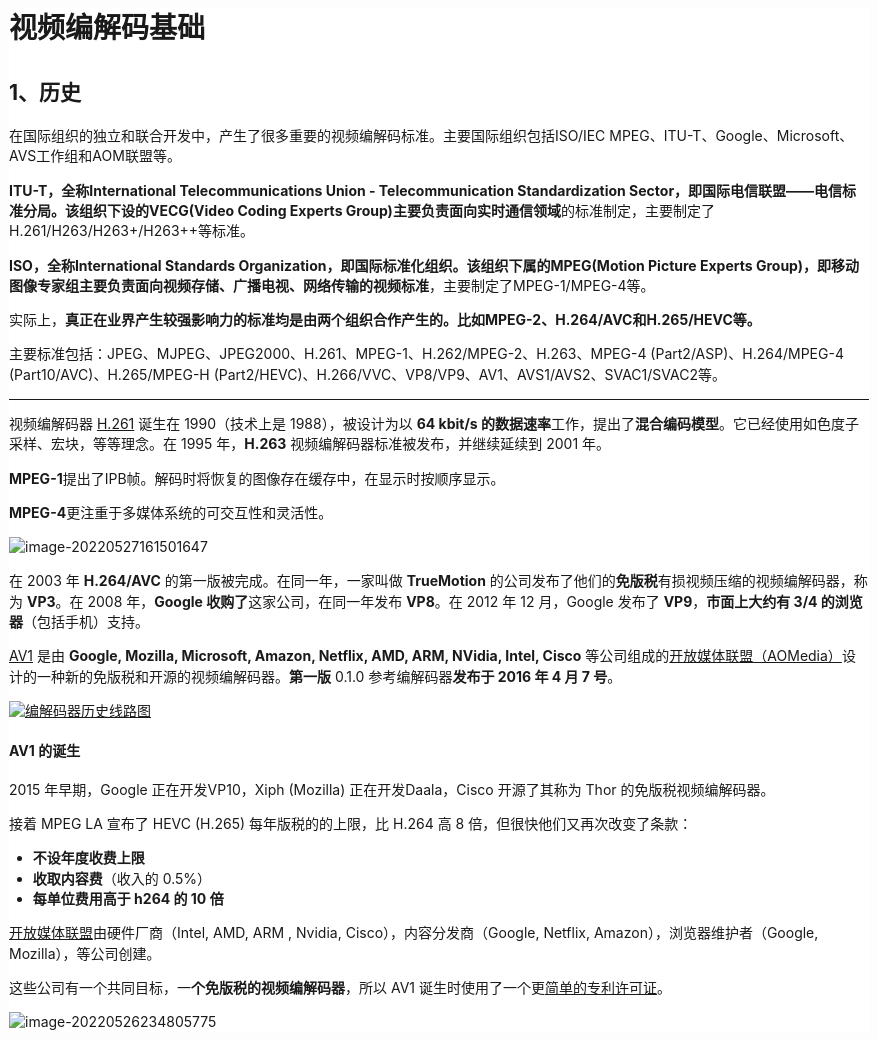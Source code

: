 # 视频编解码基础

## 1、历史

在国际组织的独立和联合开发中，产生了很多重要的视频编解码标准。主要国际组织包括ISO/IEC MPEG、ITU-T、Google、Microsoft、AVS工作组和AOM联盟等。

**ITU-T，全称International Telecommunications Union - Telecommunication Standardization Sector，即国际电信联盟——电信标准分局。**该组织下设的VECG(Video Coding Experts Group)主要负责面向**实时通信领域**的标准制定，主要制定了H.261/H263/H263+/H263++等标准。

**ISO，全称International Standards Organization，即国际标准化组织。该组织下属的MPEG(Motion Picture Experts Group)，**即移动图像专家组主要负责**面向视频存储、广播电视、网络传输的视频标准**，主要制定了MPEG-1/MPEG-4等。

实际上，**真正在业界产生较强影响力的标准均是由两个组织合作产生的。比如MPEG-2、H.264/AVC和H.265/HEVC等。**

主要标准包括：JPEG、MJPEG、JPEG2000、H.261、MPEG-1、H.262/MPEG-2、H.263、MPEG-4 (Part2/ASP)、H.264/MPEG-4 (Part10/AVC)、H.265/MPEG-H (Part2/HEVC)、H.266/VVC、VP8/VP9、AV1、AVS1/AVS2、SVAC1/SVAC2等。

----------------------------------------

视频编解码器 [H.261](https://en.wikipedia.org/wiki/H.261) 诞生在 1990（技术上是 1988），被设计为以 **64 kbit/s 的数据速率**工作，提出了**混合编码模型**。它已经使用如色度子采样、宏块，等等理念。在 1995 年，**H.263** 视频编解码器标准被发布，并继续延续到 2001 年。

**MPEG-1**提出了IPB帧。解码时将恢复的图像存在缓存中，在显示时按顺序显示。

**MPEG-4**更注重于多媒体系统的可交互性和灵活性。

![image-20220527161501647](https://rossetta-typora-imgsubmit.oss-cn-hangzhou.aliyuncs.com/img/image-20220527161501647.png)

在 2003 年 **H.264/AVC** 的第一版被完成。在同一年，一家叫做 **TrueMotion** 的公司发布了他们的**免版税**有损视频压缩的视频编解码器，称为 **VP3**。在 2008 年，**Google 收购了**这家公司，在同一年发布 **VP8**。在 2012 年 12 月，Google 发布了 **VP9**，**市面上大约有 3/4 的浏览器**（包括手机）支持。

[AV1](https://en.wikipedia.org/wiki/AOMedia_Video_1) 是由 **Google, Mozilla, Microsoft, Amazon, Netflix, AMD, ARM, NVidia, Intel, Cisco** 等公司组成的[开放媒体联盟（AOMedia）](http://aomedia.org/)设计的一种新的免版税和开源的视频编解码器。**第一版** 0.1.0 参考编解码器**发布于 2016 年 4 月 7 号**。

[![编解码器历史线路图](https://rossetta-typora-imgsubmit.oss-cn-hangzhou.aliyuncs.com/img/codec_history_timeline.png)](https://github.com/leandromoreira/digital_video_introduction/blob/master/i/codec_history_timeline.png)

#### AV1 的诞生

2015 年早期，Google 正在开发VP10，Xiph (Mozilla) 正在开发Daala，Cisco 开源了其称为 Thor 的免版税视频编解码器。

接着 MPEG LA 宣布了 HEVC (H.265) 每年版税的的上限，比 H.264 高 8 倍，但很快他们又再次改变了条款：

- **不设年度收费上限**
- **收取内容费**（收入的 0.5%）
- **每单位费用高于 h264 的 10 倍**

[开放媒体联盟](http://aomedia.org/about/)由硬件厂商（Intel, AMD, ARM , Nvidia, Cisco），内容分发商（Google, Netflix, Amazon），浏览器维护者（Google, Mozilla），等公司创建。

这些公司有一个共同目标，一**个免版税的视频编解码器**，所以 AV1 诞生时使用了一个更[简单的专利许可证](http://aomedia.org/license/patent/)。

![image-20220526234805775](https://rossetta-typora-imgsubmit.oss-cn-hangzhou.aliyuncs.com/img/image-20220526234805775.png)
